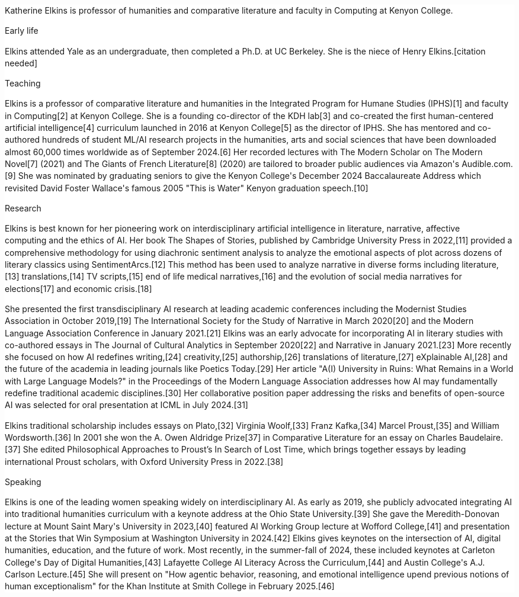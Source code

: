 

Katherine Elkins is professor of humanities and comparative literature and faculty in Computing at Kenyon College.

Early life

Elkins attended Yale as an undergraduate, then completed a Ph.D. at UC Berkeley. She is the niece of Henry Elkins.[citation needed]

Teaching

Elkins is a professor of comparative literature and humanities in the Integrated Program for Humane Studies (IPHS)[1] and faculty in Computing[2] at Kenyon College. She is a founding co-director of the KDH lab[3] and co-created the first human-centered artificial intelligence[4] curriculum launched in 2016 at Kenyon College[5] as the director of IPHS. She has mentored and co-authored hundreds of student ML/AI research projects in the humanities, arts and social sciences that have been downloaded almost 60,000 times worldwide as of September 2024.[6] Her recorded lectures with The Modern Scholar on The Modern Novel[7] (2021) and The Giants of French Literature[8] (2020) are tailored to broader public audiences via Amazon's Audible.com.[9] She was nominated by graduating seniors to give the Kenyon College's December 2024 Baccalaureate Address which revisited David Foster Wallace's famous 2005 "This is Water" Kenyon graduation speech.[10]

Research

Elkins is best known for her pioneering work on interdisciplinary artificial intelligence in literature, narrative, affective computing and the ethics of AI. Her book The Shapes of Stories, published by Cambridge University Press in 2022,[11] provided a comprehensive methodology for using diachronic sentiment analysis to analyze the emotional aspects of plot across dozens of literary classics using SentimentArcs.[12] This method has been used to analyze narrative in diverse forms including literature,[13] translations,[14] TV scripts,[15] end of life medical narratives,[16] and the evolution of social media narratives for elections[17] and economic crisis.[18]

She presented the first transdisciplinary AI research at leading academic conferences including the Modernist Studies Association in October 2019,[19] The International Society for the Study of Narrative in March 2020[20] and the Modern Language Association Conference in January 2021.[21] Elkins was an early advocate for incorporating AI in literary studies with co-authored essays in The Journal of Cultural Analytics in September 2020[22] and Narrative in January 2021.[23] More recently she focused on how AI redefines writing,[24] creativity,[25] authorship,[26] translations of literature,[27] eXplainable AI,[28] and the future of the academia in leading journals like Poetics Today.[29] Her article "A(I) University in Ruins: What Remains in a World with Large Language Models?" in the Proceedings of the Modern Language Association addresses how AI may fundamentally redefine traditional academic disciplines.[30] Her collaborative position paper addressing the risks and benefits of open-source AI was selected for oral presentation at ICML in July 2024.[31]

Elkins traditional scholarship includes essays on Plato,[32] Virginia Woolf,[33] Franz Kafka,[34] Marcel Proust,[35] and William Wordsworth.[36] In 2001 she won the A. Owen Aldridge Prize[37] in Comparative Literature for an essay on Charles Baudelaire.[37] She edited Philosophical Approaches to Proust’s In Search of Lost Time, which brings together essays by leading international Proust scholars, with Oxford University Press in 2022.[38]

Speaking

Elkins is one of the leading women speaking widely on interdisciplinary AI. As early as 2019, she publicly advocated integrating AI into traditional humanities curriculum with a keynote address at the Ohio State University.[39] She gave the Meredith-Donovan lecture at Mount Saint Mary's University in 2023,[40] featured AI Working Group lecture at Wofford College,[41] and presentation at the Stories that Win Symposium at Washington University in 2024.[42] Elkins gives keynotes on the intersection of AI, digital humanities, education, and the future of work. Most recently, in the summer-fall of 2024, these included keynotes at Carleton College's Day of Digital Humanities,[43] Lafayette College AI Literacy Across the Curriculum,[44] and Austin College's A.J. Carlson Lecture.[45] She will present on "How agentic behavior, reasoning, and emotional intelligence upend previous notions of human exceptionalism" for the Khan Institute at Smith College in February 2025.[46]
